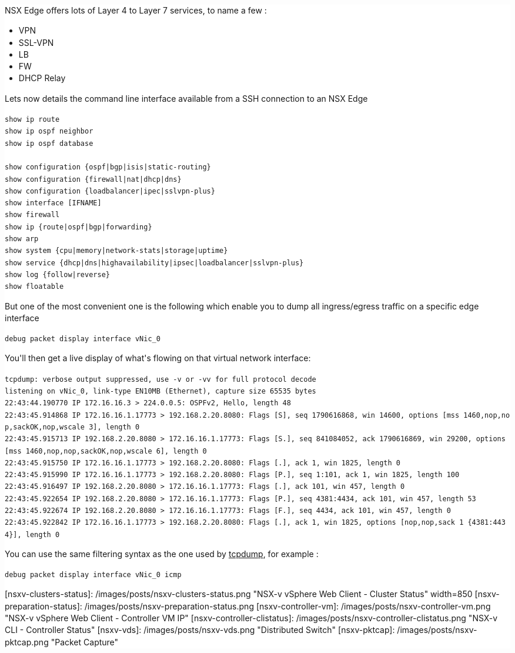 NSX Edge offers lots of Layer 4 to Layer 7 services, to name a few :

* VPN
* SSL-VPN
* LB
* FW
* DHCP Relay

Lets now details the command line interface available from a SSH connection to an NSX Edge

	show ip route
	show ip ospf neighbor
	show ip ospf database
	
	show configuration {ospf|bgp|isis|static-routing}
	show configuration {firewall|nat|dhcp|dns}
	show configuration {loadbalancer|ipec|sslvpn-plus} 
	show interface [IFNAME]
	show firewall
	show ip {route|ospf|bgp|forwarding}
	show arp
	show system {cpu|memory|network-stats|storage|uptime}
	show service {dhcp|dns|highavailability|ipsec|loadbalancer|sslvpn-plus}
	show log {follow|reverse}
	show floatable

But one of the most convenient one is the following which enable you to dump all ingress/egress traffic on a specific edge interface

	debug packet display interface vNic_0

You'll then get a live display of what's flowing on that virtual network interface:

	tcpdump: verbose output suppressed, use -v or -vv for full protocol decode
	listening on vNic_0, link-type EN10MB (Ethernet), capture size 65535 bytes
	22:43:44.190770 IP 172.16.16.3 > 224.0.0.5: OSPFv2, Hello, length 48
	22:43:45.914868 IP 172.16.16.1.17773 > 192.168.2.20.8080: Flags [S], seq 1790616868, win 14600, options [mss 1460,nop,nop,sackOK,nop,wscale 3], length 0
	22:43:45.915713 IP 192.168.2.20.8080 > 172.16.16.1.17773: Flags [S.], seq 841084052, ack 1790616869, win 29200, options [mss 1460,nop,nop,sackOK,nop,wscale 6], length 0
	22:43:45.915750 IP 172.16.16.1.17773 > 192.168.2.20.8080: Flags [.], ack 1, win 1825, length 0
	22:43:45.915990 IP 172.16.16.1.17773 > 192.168.2.20.8080: Flags [P.], seq 1:101, ack 1, win 1825, length 100
	22:43:45.916497 IP 192.168.2.20.8080 > 172.16.16.1.17773: Flags [.], ack 101, win 457, length 0
	22:43:45.922654 IP 192.168.2.20.8080 > 172.16.16.1.17773: Flags [P.], seq 4381:4434, ack 101, win 457, length 53
	22:43:45.922674 IP 192.168.2.20.8080 > 172.16.16.1.17773: Flags [F.], seq 4434, ack 101, win 457, length 0
	22:43:45.922842 IP 172.16.16.1.17773 > 192.168.2.20.8080: Flags [.], ack 1, win 1825, options [nop,nop,sack 1 {4381:4434}], length 0

You can use the same filtering syntax as the one used by [tcpdump](http://www.wains.be/pub/networking/tcpdump_advanced_filters.txt), for example :

	debug packet display interface vNic_0 icmp


[nsxv-controller-status]: /images/posts/nsxv-controller-status.png "NSX-v vSphere Web Client - Controller Status"
[nsxv-clusters-status]: /images/posts/nsxv-clusters-status.png "NSX-v vSphere Web Client - Cluster Status" width=850
[nsxv-preparation-status]: /images/posts/nsxv-preparation-status.png
[nsxv-controller-vm]: /images/posts/nsxv-controller-vm.png "NSX-v vSphere Web Client - Controller VM IP"
[nsxv-controller-clistatus]: /images/posts/nsxv-controller-clistatus.png "NSX-v CLI - Controller Status"
[nsxv-vds]: /images/posts/nsxv-vds.png "Distributed Switch"
[nsxv-pktcap]: /images/posts/nsxv-pktcap.png "Packet Capture"